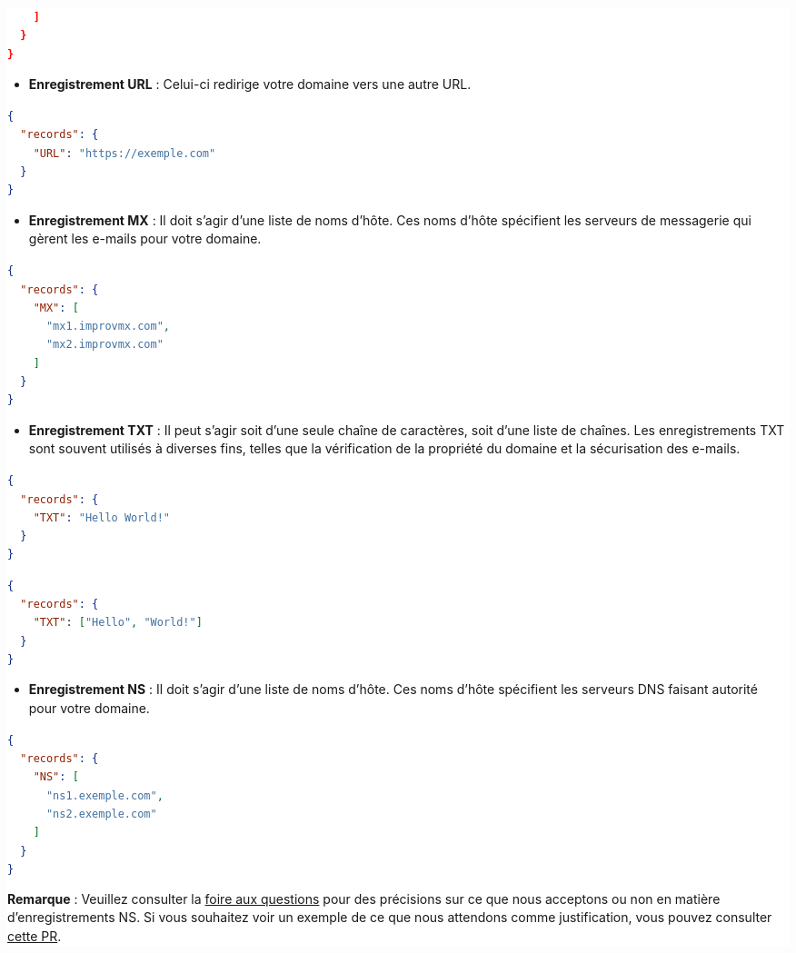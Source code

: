 ```json
    ]
  }
}
```
- **Enregistrement URL** : Celui-ci redirige votre domaine vers une autre URL.  
```json
{
  "records": {
    "URL": "https://exemple.com"
  }
}
```
- **Enregistrement MX** : Il doit s’agir d’une liste de noms d’hôte. Ces noms d’hôte spécifient les serveurs de messagerie qui gèrent les e-mails pour votre domaine.  
```json
{
  "records": {
    "MX": [
      "mx1.improvmx.com",
      "mx2.improvmx.com"
    ]
  }
}
```
- **Enregistrement TXT** : Il peut s’agir soit d’une seule chaîne de caractères, soit d’une liste de chaînes. Les enregistrements TXT sont souvent utilisés à diverses fins, telles que la vérification de la propriété du domaine et la sécurisation des e-mails.  
```json
{
  "records": {
    "TXT": "Hello World!"
  }
}
```
```json
{
  "records": {
    "TXT": ["Hello", "World!"]
  }
}
```
- **Enregistrement NS** : Il doit s’agir d’une liste de noms d’hôte. Ces noms d’hôte spécifient les serveurs DNS faisant autorité pour votre domaine.  
```json
{
  "records": {
    "NS": [
      "ns1.exemple.com",
      "ns2.exemple.com"
    ]
  }
}
```
**Remarque** : Veuillez consulter la [foire aux questions](https://docs.is-a.dev/faq/) pour des précisions sur ce que nous acceptons ou non en matière d’enregistrements NS. Si vous souhaitez voir un exemple de ce que nous attendons comme justification, vous pouvez consulter [cette PR](https://github.com/is-a-dev/register/pull/16758).  
